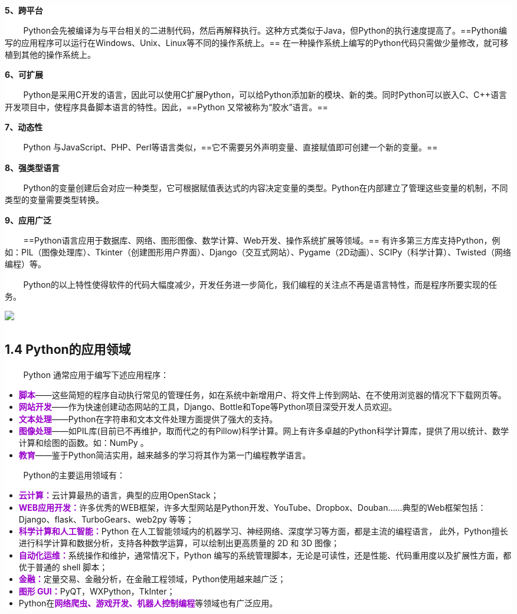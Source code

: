 
**5、跨平台**

&nbsp;&nbsp;&nbsp;&nbsp;&nbsp;&nbsp;&nbsp;&nbsp;Python会先被编译为与平台相关的二进制代码，然后再解释执行。这种方式类似于Java，但Python的执行速度提高了。==Python编写的应用程序可以运行在Windows、Unix、Linux等不同的操作系统上。== 在一种操作系统上编写的Python代码只需做少量修改，就可移植到其他的操作系统上。

**6、可扩展**

&nbsp;&nbsp;&nbsp;&nbsp;&nbsp;&nbsp;&nbsp;&nbsp;Python是采用C开发的语言，因此可以使用C扩展Python，可以给Python添加新的模块、新的类。同时Python可以嵌入C、C++语言开发项目中，使程序具备脚本语言的特性。因此，==Python 又常被称为“胶水”语言。==


**7、动态性**

&nbsp;&nbsp;&nbsp;&nbsp;&nbsp;&nbsp;&nbsp;&nbsp;Python 与JavaScript、PHP、Perl等语言类似，==它不需要另外声明变量、直接赋值即可创建一个新的变量。==


**8、强类型语言**

&nbsp;&nbsp;&nbsp;&nbsp;&nbsp;&nbsp;&nbsp;&nbsp;Python的变量创建后会对应一种类型，它可根据赋值表达式的内容决定变量的类型。Python在内部建立了管理这些变量的机制，不同类型的变量需要类型转换。

**9、应用广泛**

&nbsp;&nbsp;&nbsp;&nbsp;&nbsp;&nbsp;&nbsp;&nbsp;==Python语言应用于数据库、网络、图形图像、数学计算、Web开发、操作系统扩展等领域。== 有许多第三方库支持Python，例如：PIL（图像处理库）、Tkinter（创建图形用户界面）、Django（交互式网站）、Pygame（2D动画）、SCIPy（科学计算）、Twisted（网络编程）等。

&nbsp;&nbsp;&nbsp;&nbsp;&nbsp;&nbsp;&nbsp;&nbsp;Python的以上特性使得软件的代码大幅度减少，开发任务进一步简化，我们编程的关注点不再是语言特性，而是程序所要实现的任务。

<img src="https://img-blog.csdnimg.cn/20210415164313876.png?x-oss-process=image/watermark,type_ZmFuZ3poZW5naGVpdGk,shadow_10,text_aHR0cHM6Ly9ibG9nLmNzZG4ubmV0L3hxMTUxNzUwMTEx,size_16,color_FFFFFF,t_70#pic_center" width="80%">


## 1.4 Python的应用领域
&nbsp;&nbsp;&nbsp;&nbsp;&nbsp;&nbsp;&nbsp;&nbsp;Python 通常应用于编写下述应用程序：
* <font color=#9900CC><strong>脚本</strong></font>——这些简短的程序自动执行常见的管理任务，如在系统中新增用户、将文件上传到网站、在不使用浏览器的情况下下载网页等。
* <font color=#9900CC><strong>网站开发</strong></font>——作为快速创建动态网站的工具，Django、Bottle和Tope等Python项目深受开发人员欢迎。
* <font color=#9900CC><strong>文本处理</strong></font>——Python在字符串和文本文件处理方面提供了强大的支持。
* <font color=#9900CC><strong>图像处理</strong></font>——如PIL库(目前已不再维护，取而代之的有Pillow)科学计算。网上有许多卓越的Python科学计算库，提供了用以统计、数学计算和绘图的函数。如：NumPy 。
* <font color=#9900CC><strong>教育</strong></font>——鉴于Python简洁实用，越来越多的学习将其作为第一门编程教学语言。

&nbsp;&nbsp;&nbsp;&nbsp;&nbsp;&nbsp;&nbsp;&nbsp;Python的主要运用领域有：
* <font color=#9900CC><strong>云计算：</strong></font>云计算最热的语言，典型的应用OpenStack；
 * <font color=#9900CC><strong> WEB应用开发：</strong></font>许多优秀的WEB框架，许多大型网站是Python开发、YouTube、Dropbox、Douban……典型的Web框架包括：Django、flask、TurboGears、web2py 等等；
 * <font color=#9900CC><strong>科学计算和人工智能：</strong></font>Python 在人工智能领域内的机器学习、神经网络、深度学习等方面，都是主流的编程语言， 此外，Python擅长进行科学计算和数据分析，支持各种数学运算，可以绘制出更高质量的 2D 和 3D 图像；
 * <font color=#9900CC><strong>自动化运维：</strong></font>系统操作和维护，通常情况下，Python 编写的系统管理脚本，无论是可读性，还是性能、代码重用度以及扩展性方面，都优于普通的 shell 脚本；
 * <font color=#9900CC><strong>金融：</strong></font>定量交易、金融分析，在金融工程领域，Python使用越来越广泛；
 * <font color=#9900CC><strong>图形 GUI：</strong></font>PyQT，WXPython，TkInter；
 * Python在<font color=#9900CC><strong>网络爬虫、游戏开发、机器人控制编程</strong></font>等领域也有广泛应用。
